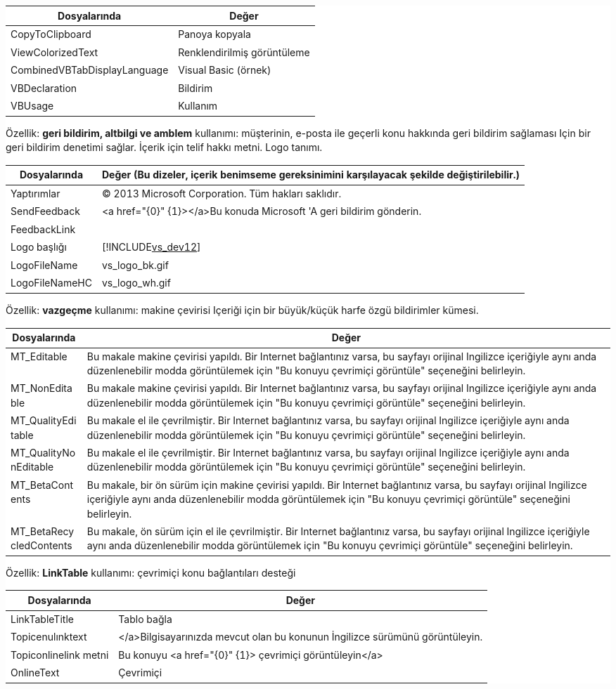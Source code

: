 |**Dosyalarında**|**Değer**|
|-|-|
|CopyToClipboard|Panoya kopyala|
|ViewColorizedText|Renklendirilmiş görüntüleme|
|CombinedVBTabDisplayLanguage|Visual Basic (örnek)|
|VBDeclaration|Bildirim|
|VBUsage|Kullanım|

Özellik: **geri bildirim, altbilgi ve amblem** kullanımı: müşterinin, e-posta ile geçerli konu hakkında geri bildirim sağlaması Için bir geri bildirim denetimi sağlar.  İçerik için telif hakkı metni.  Logo tanımı.

|**Dosyalarında**|**Değer (Bu dizeler, içerik benimseme gereksinimini karşılayacak şekilde değiştirilebilir.)**|
|-|-|
|Yaptırımlar|© 2013 Microsoft Corporation. Tüm hakları saklıdır.|
|SendFeedback|\<a href="{0}" {1}>\</a>Bu konuda Microsoft 'A geri bildirim gönderin.|
|FeedbackLink||
|Logo başlığı|[!INCLUDE[vs_dev12](../../includes/vs-dev12-md.md)]|
|LogoFileName|vs_logo_bk.gif|
|LogoFileNameHC|vs_logo_wh.gif|

Özellik: **vazgeçme** kullanımı: makine çevirisi Içeriği için bir büyük/küçük harfe özgü bildirimler kümesi.

|**Dosyalarında**|**Değer**|
|-|-|
|MT_Editable|Bu makale makine çevirisi yapıldı. Bir Internet bağlantınız varsa, bu sayfayı orijinal Ingilizce içeriğiyle aynı anda düzenlenebilir modda görüntülemek için "Bu konuyu çevrimiçi görüntüle" seçeneğini belirleyin.|
|MT_NonEditable|Bu makale makine çevirisi yapıldı. Bir Internet bağlantınız varsa, bu sayfayı orijinal Ingilizce içeriğiyle aynı anda düzenlenebilir modda görüntülemek için "Bu konuyu çevrimiçi görüntüle" seçeneğini belirleyin.|
|MT_QualityEditable|Bu makale el ile çevrilmiştir. Bir Internet bağlantınız varsa, bu sayfayı orijinal Ingilizce içeriğiyle aynı anda düzenlenebilir modda görüntülemek için "Bu konuyu çevrimiçi görüntüle" seçeneğini belirleyin.|
|MT_QualityNonEditable|Bu makale el ile çevrilmiştir. Bir Internet bağlantınız varsa, bu sayfayı orijinal Ingilizce içeriğiyle aynı anda düzenlenebilir modda görüntülemek için "Bu konuyu çevrimiçi görüntüle" seçeneğini belirleyin.|
|MT_BetaContents|Bu makale, bir ön sürüm için makine çevirisi yapıldı. Bir Internet bağlantınız varsa, bu sayfayı orijinal Ingilizce içeriğiyle aynı anda düzenlenebilir modda görüntülemek için "Bu konuyu çevrimiçi görüntüle" seçeneğini belirleyin.|
|MT_BetaRecycledContents|Bu makale, ön sürüm için el ile çevrilmiştir. Bir Internet bağlantınız varsa, bu sayfayı orijinal Ingilizce içeriğiyle aynı anda düzenlenebilir modda görüntülemek için "Bu konuyu çevrimiçi görüntüle" seçeneğini belirleyin.|

Özellik: **LinkTable** kullanımı: çevrimiçi konu bağlantıları desteği

|**Dosyalarında**|**Değer**|
|-|-|
|LinkTableTitle|Tablo bağla|
|Topicenulınktext|\</a>Bilgisayarınızda mevcut olan bu konunun İngilizce sürümünü görüntüleyin.|
|Topiconlinelink metni|Bu konuyu \<a href="{0}" {1}> çevrimiçi görüntüleyin\</a>|
|OnlineText|Çevrimiçi|

